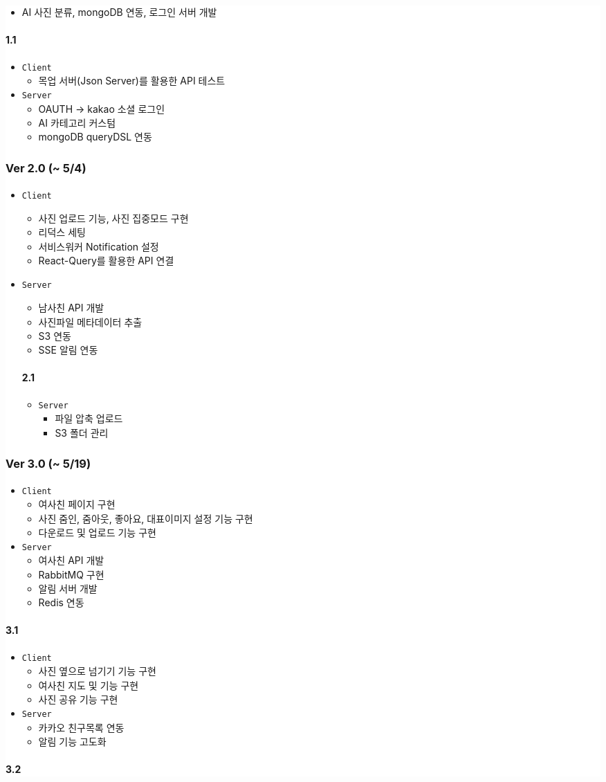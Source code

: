   - AI 사진 분류, mongoDB 연동, 로그인 서버 개발

  #### 1.1

  - `Client`
    - 목업 서버(Json Server)를 활용한 API 테스트
  - `Server`
    - OAUTH -> kakao 소셜 로그인
    - AI 카테고리 커스텀
    - mongoDB queryDSL 연동

### Ver 2.0 (~ 5/4)

- `Client`
  - 사진 업로드 기능, 사진 집중모드 구현
  - 리덕스 세팅
  - 서비스워커 Notification 설정
  - React-Query를 활용한 API 연결
- `Server`

  - 남사친 API 개발
  - 사진파일 메타데이터 추출
  - S3 연동
  - SSE 알림 연동

  #### 2.1

  - `Server`
    - 파일 압축 업로드
    - S3 폴더 관리

### Ver 3.0 (~ 5/19)

- `Client`
  - 여사친 페이지 구현
  - 사진 줌인, 줌아웃, 좋아요, 대표이미지 설정 기능 구현
  - 다운로드 및 업로드 기능 구현
- `Server`
  - 여사친 API 개발
  - RabbitMQ 구현
  - 알림 서버 개발
  - Redis 연동

#### 3.1

- `Client`
  - 사진 옆으로 넘기기 기능 구현
  - 여사친 지도 및 기능 구현
  - 사진 공유 기능 구현
- `Server`
  - 카카오 친구목록 연동
  - 알림 기능 고도화

#### 3.2

